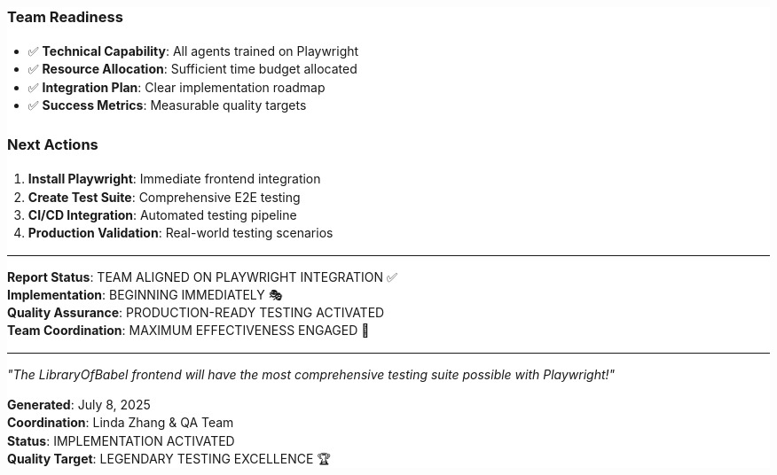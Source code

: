 ### **Team Readiness**
- ✅ **Technical Capability**: All agents trained on Playwright
- ✅ **Resource Allocation**: Sufficient time budget allocated
- ✅ **Integration Plan**: Clear implementation roadmap
- ✅ **Success Metrics**: Measurable quality targets

### **Next Actions**
1. **Install Playwright**: Immediate frontend integration
2. **Create Test Suite**: Comprehensive E2E testing
3. **CI/CD Integration**: Automated testing pipeline
4. **Production Validation**: Real-world testing scenarios

---

**Report Status**: TEAM ALIGNED ON PLAYWRIGHT INTEGRATION ✅  
**Implementation**: BEGINNING IMMEDIATELY 🎭  
**Quality Assurance**: PRODUCTION-READY TESTING ACTIVATED  
**Team Coordination**: MAXIMUM EFFECTIVENESS ENGAGED 🚀  

---

*"The LibraryOfBabel frontend will have the most comprehensive testing suite possible with Playwright!"*

**Generated**: July 8, 2025  
**Coordination**: Linda Zhang & QA Team  
**Status**: IMPLEMENTATION ACTIVATED  
**Quality Target**: LEGENDARY TESTING EXCELLENCE 🏆